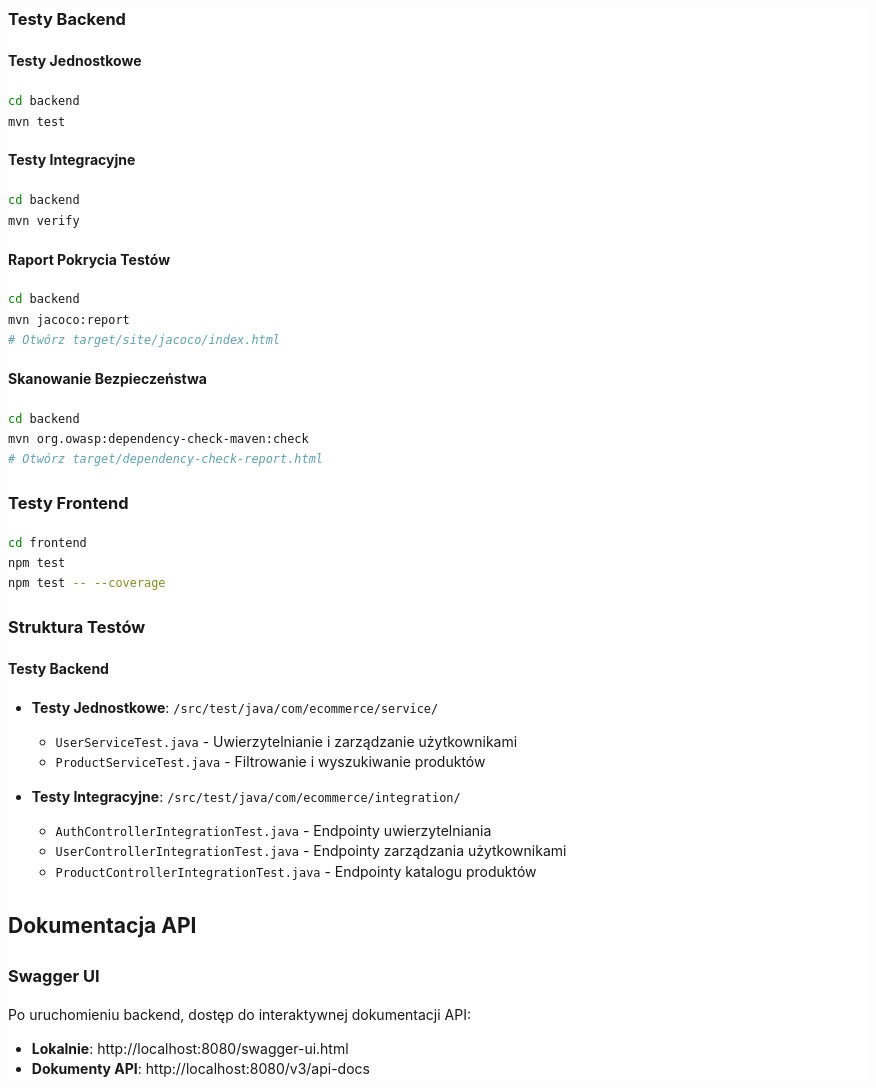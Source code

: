 ### Testy Backend

#### Testy Jednostkowe
```bash
cd backend
mvn test
```

#### Testy Integracyjne
```bash
cd backend
mvn verify
```

#### Raport Pokrycia Testów
```bash
cd backend
mvn jacoco:report
# Otwórz target/site/jacoco/index.html
```

#### Skanowanie Bezpieczeństwa
```bash
cd backend
mvn org.owasp:dependency-check-maven:check
# Otwórz target/dependency-check-report.html
```

### Testy Frontend
```bash
cd frontend
npm test
npm test -- --coverage
```

### Struktura Testów

#### Testy Backend
- **Testy Jednostkowe**: `/src/test/java/com/ecommerce/service/`
  - `UserServiceTest.java` - Uwierzytelnianie i zarządzanie użytkownikami
  - `ProductServiceTest.java` - Filtrowanie i wyszukiwanie produktów
  
- **Testy Integracyjne**: `/src/test/java/com/ecommerce/integration/`
  - `AuthControllerIntegrationTest.java` - Endpointy uwierzytelniania
  - `UserControllerIntegrationTest.java` - Endpointy zarządzania użytkownikami
  - `ProductControllerIntegrationTest.java` - Endpointy katalogu produktów

## Dokumentacja API

### Swagger UI
Po uruchomieniu backend, dostęp do interaktywnej dokumentacji API:
- **Lokalnie**: http://localhost:8080/swagger-ui.html
- **Dokumenty API**: http://localhost:8080/v3/api-docs
